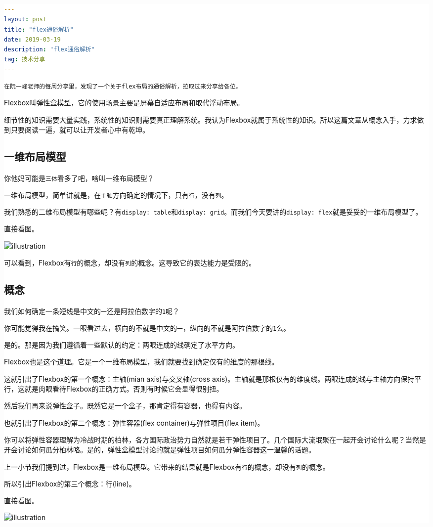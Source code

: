 ```yaml
---
layout: post
title: "flex通俗解析"
date: 2019-03-19
description: "flex通俗解析"
tag: 技术分享
---   
```


    在阮一峰老师的每周分享里，发现了一个关于flex布局的通俗解析，拉取过来分享给各位。


Flexbox叫弹性盒模型，它的使用场景主要是屏幕自适应布局和取代浮动布局。

细节性的知识需要大量实践，系统性的知识则需要真正理解系统。我认为Flexbox就属于系统性的知识。所以这篇文章从概念入手，力求做到只要阅读一遍，就可以让开发者心中有乾坤。

## 一维布局模型

你他妈可能是`三体`看多了吧，啥叫一维布局模型？

一维布局模型，简单讲就是，在`主轴`方向确定的情况下，只有`行`，没有`列`。

我们熟悉的二维布局模型有哪些呢？有`display: table`和`display: grid`。而我们今天要讲的`display: flex`就是妥妥的一维布局模型了。

直接看图。

![illustration](https://raw.githubusercontent.com/veedrin/horseshoe/master/flex/image/01.png)

可以看到，Flexbox有`行`的概念，却没有`列`的概念。这导致它的表达能力是受限的。

## 概念

我们如何确定一条短线是中文的`一`还是阿拉伯数字的`1`呢？

你可能觉得我在搞笑。一眼看过去，横向的不就是中文的`一`，纵向的不就是阿拉伯数字的`1`么。

是的。那是因为我们遵循着一些默认的约定：两眼连成的线确定了水平方向。

Flexbox也是这个道理。它是一个一维布局模型，我们就要找到确定仅有的维度的那根线。

这就引出了Flexbox的第一个概念：主轴(mian axis)与交叉轴(cross axis)。主轴就是那根仅有的维度线。两眼连成的线与主轴方向保持平行，这就是肉眼看待Flexbox的正确方式。否则有时候它会显得很别扭。

然后我们再来说弹性盒子。既然它是一个盒子，那肯定得有容器，也得有内容。

也就引出了Flexbox的第二个概念：弹性容器(flex container)与弹性项目(flex item)。

你可以将弹性容器理解为冷战时期的柏林，各方国际政治势力自然就是若干弹性项目了。几个国际大流氓聚在一起开会讨论什么呢？当然是开会讨论如何瓜分柏林咯。是的，弹性盒模型讨论的就是弹性项目如何瓜分弹性容器这一温馨的话题。

上一小节我们提到过，Flexbox是一维布局模型。它带来的结果就是Flexbox有`行`的概念，却没有`列`的概念。

所以引出Flexbox的第三个概念：行(line)。

直接看图。

![illustration](https://raw.githubusercontent.com/veedrin/horseshoe/master/flex/image/02.png)
